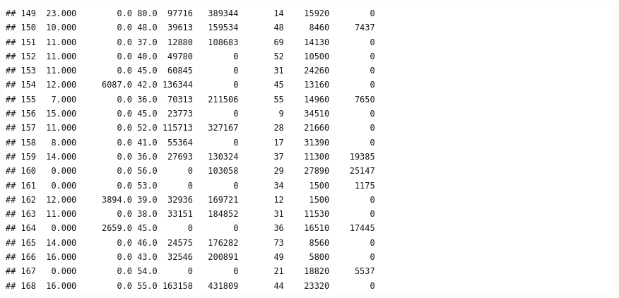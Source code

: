     ## 149  23.000        0.0 80.0  97716   389344       14    15920        0
    ## 150  10.000        0.0 48.0  39613   159534       48     8460     7437
    ## 151  11.000        0.0 37.0  12880   108683       69    14130        0
    ## 152  11.000        0.0 40.0  49780        0       52    10500        0
    ## 153  11.000        0.0 45.0  60845        0       31    24260        0
    ## 154  12.000     6087.0 42.0 136344        0       45    13160        0
    ## 155   7.000        0.0 36.0  70313   211506       55    14960     7650
    ## 156  15.000        0.0 45.0  23773        0        9    34510        0
    ## 157  11.000        0.0 52.0 115713   327167       28    21660        0
    ## 158   8.000        0.0 41.0  55364        0       17    31390        0
    ## 159  14.000        0.0 36.0  27693   130324       37    11300    19385
    ## 160   0.000        0.0 56.0      0   103058       29    27890    25147
    ## 161   0.000        0.0 53.0      0        0       34     1500     1175
    ## 162  12.000     3894.0 39.0  32936   169721       12     1500        0
    ## 163  11.000        0.0 38.0  33151   184852       31    11530        0
    ## 164   0.000     2659.0 45.0      0        0       36    16510    17445
    ## 165  14.000        0.0 46.0  24575   176282       73     8560        0
    ## 166  16.000        0.0 43.0  32546   200891       49     5800        0
    ## 167   0.000        0.0 54.0      0        0       21    18820     5537
    ## 168  16.000        0.0 55.0 163158   431809       44    23320        0